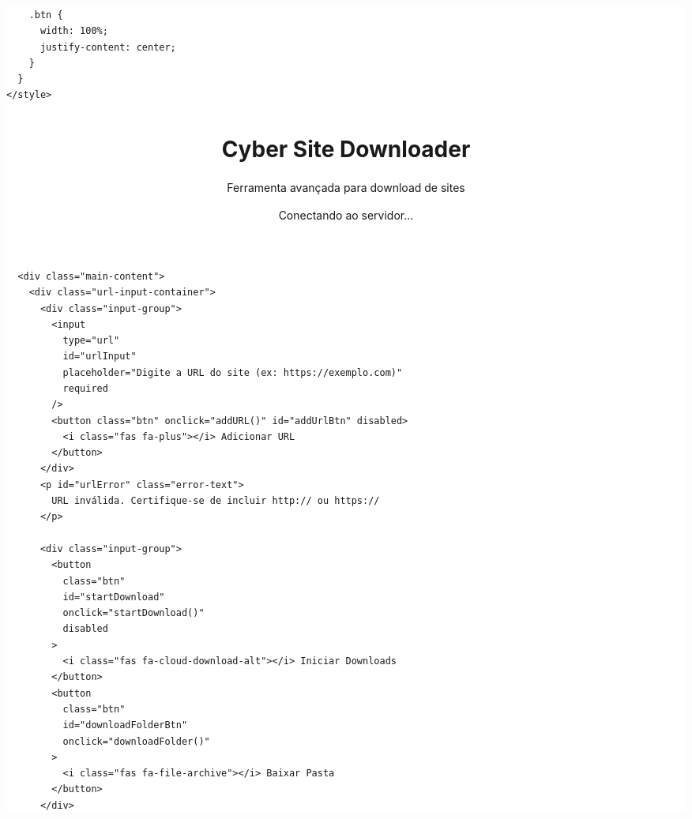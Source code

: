         .btn {
          width: 100%;
          justify-content: center;
        }
      }
    </style>
  </head>
  <body>
    <div class="container">
      <header>
        <h1><i class="fas fa-download"></i> Cyber Site Downloader</h1>
        <p class="description">Ferramenta avançada para download de sites</p>
        <div id="connectionStatus" class="connection-status">
          Conectando ao servidor...
        </div>
      </header>

      <div class="main-content">
        <div class="url-input-container">
          <div class="input-group">
            <input
              type="url"
              id="urlInput"
              placeholder="Digite a URL do site (ex: https://exemplo.com)"
              required
            />
            <button class="btn" onclick="addURL()" id="addUrlBtn" disabled>
              <i class="fas fa-plus"></i> Adicionar URL
            </button>
          </div>
          <p id="urlError" class="error-text">
            URL inválida. Certifique-se de incluir http:// ou https://
          </p>

          <div class="input-group">
            <button
              class="btn"
              id="startDownload"
              onclick="startDownload()"
              disabled
            >
              <i class="fas fa-cloud-download-alt"></i> Iniciar Downloads
            </button>
            <button
              class="btn"
              id="downloadFolderBtn"
              onclick="downloadFolder()"
            >
              <i class="fas fa-file-archive"></i> Baixar Pasta
            </button>
          </div>
